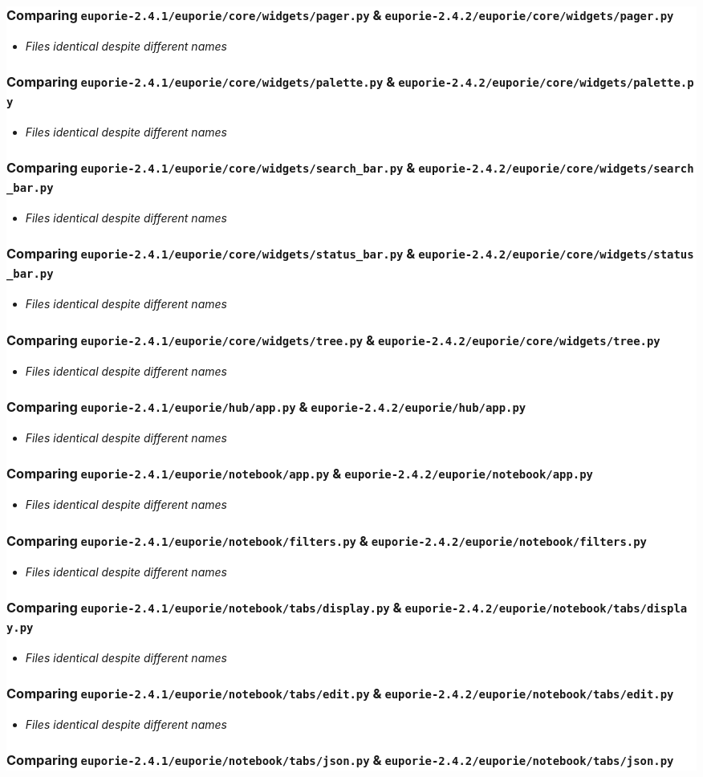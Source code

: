 ### Comparing `euporie-2.4.1/euporie/core/widgets/pager.py` & `euporie-2.4.2/euporie/core/widgets/pager.py`

 * *Files identical despite different names*

### Comparing `euporie-2.4.1/euporie/core/widgets/palette.py` & `euporie-2.4.2/euporie/core/widgets/palette.py`

 * *Files identical despite different names*

### Comparing `euporie-2.4.1/euporie/core/widgets/search_bar.py` & `euporie-2.4.2/euporie/core/widgets/search_bar.py`

 * *Files identical despite different names*

### Comparing `euporie-2.4.1/euporie/core/widgets/status_bar.py` & `euporie-2.4.2/euporie/core/widgets/status_bar.py`

 * *Files identical despite different names*

### Comparing `euporie-2.4.1/euporie/core/widgets/tree.py` & `euporie-2.4.2/euporie/core/widgets/tree.py`

 * *Files identical despite different names*

### Comparing `euporie-2.4.1/euporie/hub/app.py` & `euporie-2.4.2/euporie/hub/app.py`

 * *Files identical despite different names*

### Comparing `euporie-2.4.1/euporie/notebook/app.py` & `euporie-2.4.2/euporie/notebook/app.py`

 * *Files identical despite different names*

### Comparing `euporie-2.4.1/euporie/notebook/filters.py` & `euporie-2.4.2/euporie/notebook/filters.py`

 * *Files identical despite different names*

### Comparing `euporie-2.4.1/euporie/notebook/tabs/display.py` & `euporie-2.4.2/euporie/notebook/tabs/display.py`

 * *Files identical despite different names*

### Comparing `euporie-2.4.1/euporie/notebook/tabs/edit.py` & `euporie-2.4.2/euporie/notebook/tabs/edit.py`

 * *Files identical despite different names*

### Comparing `euporie-2.4.1/euporie/notebook/tabs/json.py` & `euporie-2.4.2/euporie/notebook/tabs/json.py`
